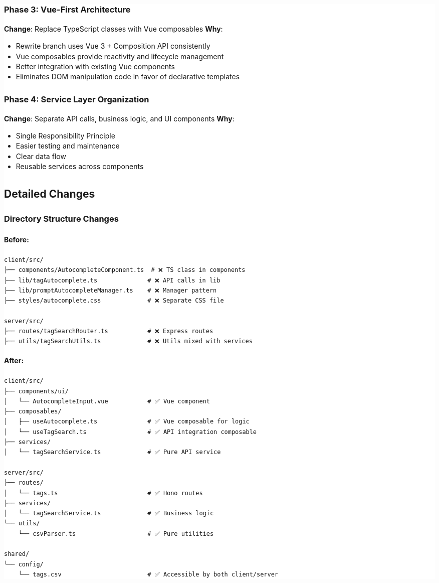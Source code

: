 ### Phase 3: Vue-First Architecture
**Change**: Replace TypeScript classes with Vue composables
**Why**:
- Rewrite branch uses Vue 3 + Composition API consistently
- Vue composables provide reactivity and lifecycle management
- Better integration with existing Vue components
- Eliminates DOM manipulation code in favor of declarative templates

### Phase 4: Service Layer Organization
**Change**: Separate API calls, business logic, and UI components
**Why**:
- Single Responsibility Principle
- Easier testing and maintenance
- Clear data flow
- Reusable services across components

## Detailed Changes

### Directory Structure Changes

#### Before:
```
client/src/
├── components/AutocompleteComponent.ts  # ❌ TS class in components
├── lib/tagAutocomplete.ts              # ❌ API calls in lib
├── lib/promptAutocompleteManager.ts    # ❌ Manager pattern
├── styles/autocomplete.css             # ❌ Separate CSS file

server/src/
├── routes/tagSearchRouter.ts           # ❌ Express routes
├── utils/tagSearchUtils.ts             # ❌ Utils mixed with services
```

#### After:
```
client/src/
├── components/ui/
│   └── AutocompleteInput.vue           # ✅ Vue component
├── composables/
│   ├── useAutocomplete.ts              # ✅ Vue composable for logic
│   └── useTagSearch.ts                 # ✅ API integration composable
├── services/
│   └── tagSearchService.ts             # ✅ Pure API service

server/src/
├── routes/
│   └── tags.ts                         # ✅ Hono routes
├── services/
│   └── tagSearchService.ts             # ✅ Business logic
└── utils/
    └── csvParser.ts                    # ✅ Pure utilities

shared/
└── config/
    └── tags.csv                        # ✅ Accessible by both client/server
```

